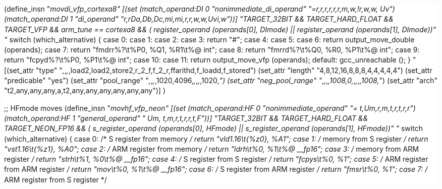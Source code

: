 (define_insn "*movdi_vfp_cortexa8"
  [(set (match_operand:DI 0 "nonimmediate_di_operand" "=r,r,r,r,r,r,m,w,!r,w,w, Uv")
       (match_operand:DI 1 "di_operand"              "r,rDa,Db,Dc,mi,mi,r,r,w,w,Uvi,w"))]
  "TARGET_32BIT && TARGET_HARD_FLOAT && TARGET_VFP && arm_tune == cortexa8
    && (   register_operand (operands[0], DImode)
        || register_operand (operands[1], DImode))"
  "*
  switch (which_alternative)
    {
    case 0: 
    case 1:
    case 2:
    case 3:
      return \"#\";
    case 4:
    case 5:
    case 6:
      return output_move_double (operands);
    case 7:
      return \"fmdrr%?\\t%P0, %Q1, %R1\\t%@ int\";
    case 8:
      return \"fmrrd%?\\t%Q0, %R0, %P1\\t%@ int\";
    case 9:
      return \"fcpyd%?\\t%P0, %P1\\t%@ int\";
    case 10: case 11:
      return output_move_vfp (operands);
    default:
      gcc_unreachable ();
    }
  "
  [(set_attr "type" "*,*,*,*,load2,load2,store2,r_2_f,f_2_r,ffarithd,f_loadd,f_stored")
   (set_attr "length" "4,8,12,16,8,8,8,4,4,4,4,4")
   (set_attr "predicable"    "yes")
   (set_attr "pool_range"     "*,*,*,*,1020,4096,*,*,*,*,1020,*")
   (set_attr "neg_pool_range" "*,*,*,*,1008,0,*,*,*,*,1008,*")
   (set_attr "arch"           "t2,any,any,any,a,t2,any,any,any,any,any,any")]
 )

;; HFmode moves
(define_insn "*movhf_vfp_neon"
  [(set (match_operand:HF 0 "nonimmediate_operand" "= t,Um,r,m,t,r,t,r,r")
	(match_operand:HF 1 "general_operand"	   " Um, t,m,r,t,r,r,t,F"))]
  "TARGET_32BIT && TARGET_HARD_FLOAT && TARGET_NEON_FP16
   && (   s_register_operand (operands[0], HFmode)
       || s_register_operand (operands[1], HFmode))"
  "*
  switch (which_alternative)
    {
    case 0:     /* S register from memory */
      return \"vld1.16\\t{%z0}, %A1\";
    case 1:     /* memory from S register */
      return \"vst1.16\\t{%z1}, %A0\";
    case 2:     /* ARM register from memory */
      return \"ldrh\\t%0, %1\\t%@ __fp16\";
    case 3:     /* memory from ARM register */
      return \"strh\\t%1, %0\\t%@ __fp16\";
    case 4:	/* S register from S register */
      return \"fcpys\\t%0, %1\";
    case 5:	/* ARM register from ARM register */
      return \"mov\\t%0, %1\\t%@ __fp16\";
    case 6:	/* S register from ARM register */
      return \"fmsr\\t%0, %1\";
    case 7:	/* ARM register from S register */